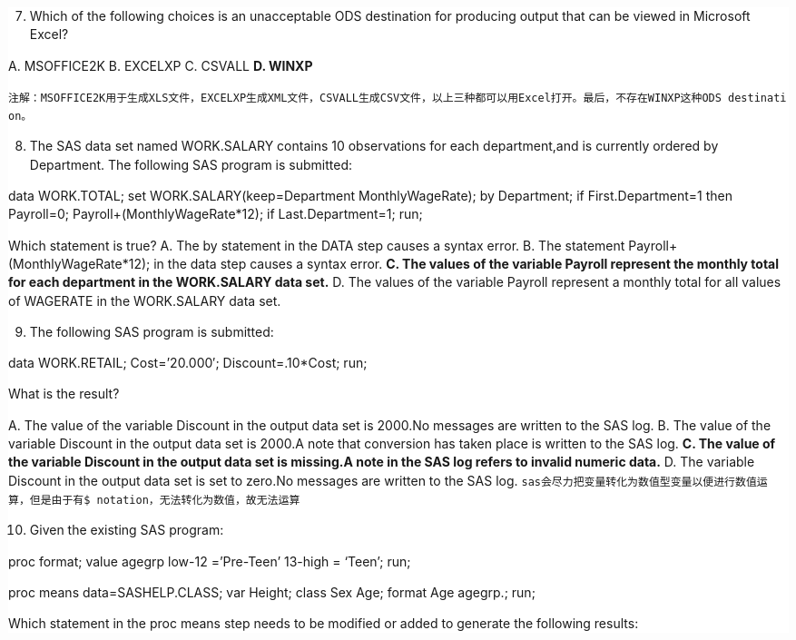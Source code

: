 7. Which of the following choices is an unacceptable ODS destination for producing output that can be viewed in Microsoft Excel?

A. MSOFFICE2K
B. EXCELXP
C. CSVALL
**D. WINXP**

```注解：MSOFFICE2K用于生成XLS文件，EXCELXP生成XML文件，CSVALL生成CSV文件，以上三种都可以用Excel打开。最后，不存在WINXP这种ODS destination。```

8. The SAS data set named WORK.SALARY contains 10 observations for each department,and is currently ordered by Department. The following SAS program is submitted:

data WORK.TOTAL;
set WORK.SALARY(keep=Department MonthlyWageRate);
by Department;
if First.Department=1 then Payroll=0;
Payroll+(MonthlyWageRate*12);
if Last.Department=1;
run;

Which statement is true?
A. The by statement in the DATA step causes a syntax error.
B. The statement Payroll+(MonthlyWageRate*12); in the data step causes a syntax error.
**C. The values of the variable Payroll represent the monthly total for each department in the WORK.SALARY data set.**
D. The values of the variable Payroll represent a monthly total for all values of WAGERATE in the WORK.SALARY data set.

9. The following SAS program is submitted:

data WORK.RETAIL;
Cost=’20.000′;
Discount=.10*Cost;
run;

What is the result?

A. The value of the variable Discount in the output data set is 2000.No messages are written to the SAS log.
B. The value of the variable Discount in the output data set is 2000.A note that conversion has taken place is written to the SAS log.
**C. The value of the variable Discount in the output data set is missing.A note in the SAS log refers to invalid numeric data.**
D. The variable Discount in the output data set is set to zero.No messages are written to the SAS log.
```sas会尽力把变量转化为数值型变量以便进行数值运算，但是由于有$ notation，无法转化为数值，故无法运算```

10. Given the existing SAS program:

proc format;
value agegrp
low-12 =’Pre-Teen’
13-high = ‘Teen’;
run;

proc means data=SASHELP.CLASS;
var Height;
class Sex Age;
format Age agegrp.;
run;

Which statement in the proc means step needs to be modified or added to generate the following results:

```